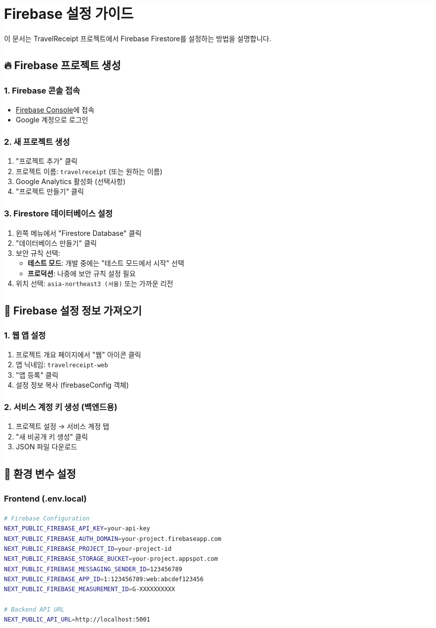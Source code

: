 # Firebase 설정 가이드

이 문서는 TravelReceipt 프로젝트에서 Firebase Firestore를 설정하는 방법을 설명합니다.

## 🔥 Firebase 프로젝트 생성

### 1. Firebase 콘솔 접속
- [Firebase Console](https://console.firebase.google.com/)에 접속
- Google 계정으로 로그인

### 2. 새 프로젝트 생성
1. "프로젝트 추가" 클릭
2. 프로젝트 이름: `travelreceipt` (또는 원하는 이름)
3. Google Analytics 활성화 (선택사항)
4. "프로젝트 만들기" 클릭

### 3. Firestore 데이터베이스 설정
1. 왼쪽 메뉴에서 "Firestore Database" 클릭
2. "데이터베이스 만들기" 클릭
3. 보안 규칙 선택:
   - **테스트 모드**: 개발 중에는 "테스트 모드에서 시작" 선택
   - **프로덕션**: 나중에 보안 규칙 설정 필요
4. 위치 선택: `asia-northeast3 (서울)` 또는 가까운 리전

## 🔑 Firebase 설정 정보 가져오기

### 1. 웹 앱 설정
1. 프로젝트 개요 페이지에서 "웹" 아이콘 클릭
2. 앱 닉네임: `travelreceipt-web`
3. "앱 등록" 클릭
4. 설정 정보 복사 (firebaseConfig 객체)

### 2. 서비스 계정 키 생성 (백엔드용)
1. 프로젝트 설정 → 서비스 계정 탭
2. "새 비공개 키 생성" 클릭
3. JSON 파일 다운로드

## 📝 환경 변수 설정

### Frontend (.env.local)
```bash
# Firebase Configuration
NEXT_PUBLIC_FIREBASE_API_KEY=your-api-key
NEXT_PUBLIC_FIREBASE_AUTH_DOMAIN=your-project.firebaseapp.com
NEXT_PUBLIC_FIREBASE_PROJECT_ID=your-project-id
NEXT_PUBLIC_FIREBASE_STORAGE_BUCKET=your-project.appspot.com
NEXT_PUBLIC_FIREBASE_MESSAGING_SENDER_ID=123456789
NEXT_PUBLIC_FIREBASE_APP_ID=1:123456789:web:abcdef123456
NEXT_PUBLIC_FIREBASE_MEASUREMENT_ID=G-XXXXXXXXXX

# Backend API URL
NEXT_PUBLIC_API_URL=http://localhost:5001
```
